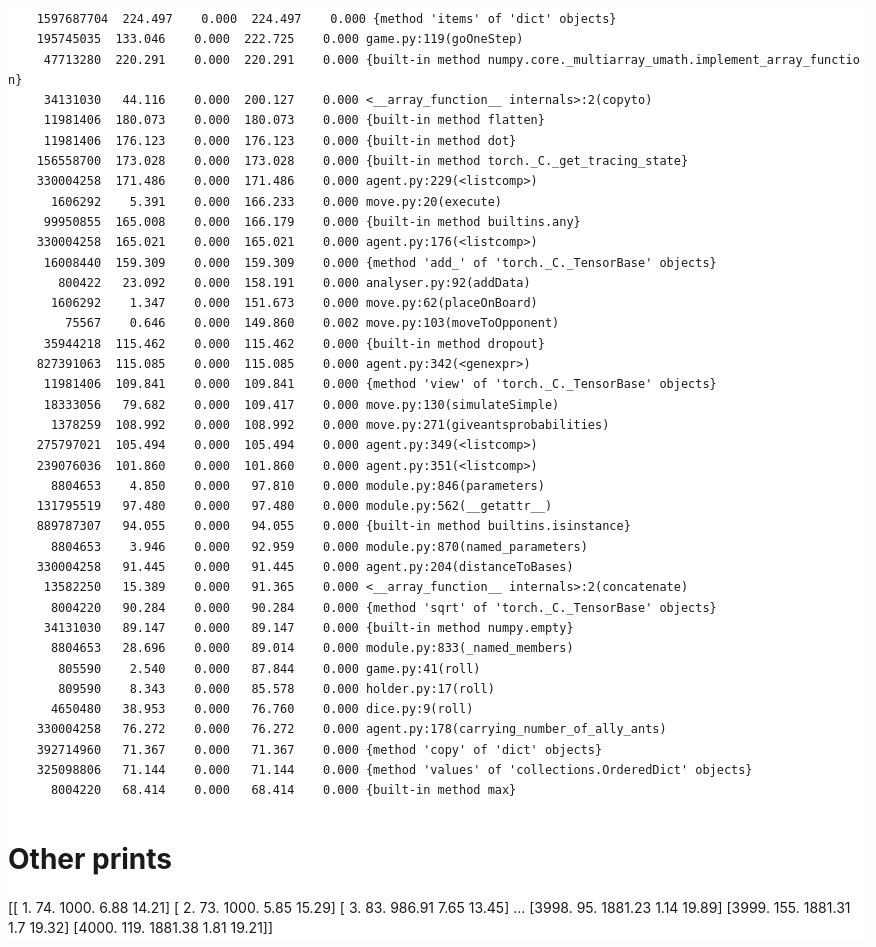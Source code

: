        1597687704  224.497    0.000  224.497    0.000 {method 'items' of 'dict' objects}
        195745035  133.046    0.000  222.725    0.000 game.py:119(goOneStep)
         47713280  220.291    0.000  220.291    0.000 {built-in method numpy.core._multiarray_umath.implement_array_function}
         34131030   44.116    0.000  200.127    0.000 <__array_function__ internals>:2(copyto)
         11981406  180.073    0.000  180.073    0.000 {built-in method flatten}
         11981406  176.123    0.000  176.123    0.000 {built-in method dot}
        156558700  173.028    0.000  173.028    0.000 {built-in method torch._C._get_tracing_state}
        330004258  171.486    0.000  171.486    0.000 agent.py:229(<listcomp>)
          1606292    5.391    0.000  166.233    0.000 move.py:20(execute)
         99950855  165.008    0.000  166.179    0.000 {built-in method builtins.any}
        330004258  165.021    0.000  165.021    0.000 agent.py:176(<listcomp>)
         16008440  159.309    0.000  159.309    0.000 {method 'add_' of 'torch._C._TensorBase' objects}
           800422   23.092    0.000  158.191    0.000 analyser.py:92(addData)
          1606292    1.347    0.000  151.673    0.000 move.py:62(placeOnBoard)
            75567    0.646    0.000  149.860    0.002 move.py:103(moveToOpponent)
         35944218  115.462    0.000  115.462    0.000 {built-in method dropout}
        827391063  115.085    0.000  115.085    0.000 agent.py:342(<genexpr>)
         11981406  109.841    0.000  109.841    0.000 {method 'view' of 'torch._C._TensorBase' objects}
         18333056   79.682    0.000  109.417    0.000 move.py:130(simulateSimple)
          1378259  108.992    0.000  108.992    0.000 move.py:271(giveantsprobabilities)
        275797021  105.494    0.000  105.494    0.000 agent.py:349(<listcomp>)
        239076036  101.860    0.000  101.860    0.000 agent.py:351(<listcomp>)
          8804653    4.850    0.000   97.810    0.000 module.py:846(parameters)
        131795519   97.480    0.000   97.480    0.000 module.py:562(__getattr__)
        889787307   94.055    0.000   94.055    0.000 {built-in method builtins.isinstance}
          8804653    3.946    0.000   92.959    0.000 module.py:870(named_parameters)
        330004258   91.445    0.000   91.445    0.000 agent.py:204(distanceToBases)
         13582250   15.389    0.000   91.365    0.000 <__array_function__ internals>:2(concatenate)
          8004220   90.284    0.000   90.284    0.000 {method 'sqrt' of 'torch._C._TensorBase' objects}
         34131030   89.147    0.000   89.147    0.000 {built-in method numpy.empty}
          8804653   28.696    0.000   89.014    0.000 module.py:833(_named_members)
           805590    2.540    0.000   87.844    0.000 game.py:41(roll)
           809590    8.343    0.000   85.578    0.000 holder.py:17(roll)
          4650480   38.953    0.000   76.760    0.000 dice.py:9(roll)
        330004258   76.272    0.000   76.272    0.000 agent.py:178(carrying_number_of_ally_ants)
        392714960   71.367    0.000   71.367    0.000 {method 'copy' of 'dict' objects}
        325098806   71.144    0.000   71.144    0.000 {method 'values' of 'collections.OrderedDict' objects}
          8004220   68.414    0.000   68.414    0.000 {built-in method max}


# Other prints

[[   1.     74.   1000.      6.88   14.21]
 [   2.     73.   1000.      5.85   15.29]
 [   3.     83.    986.91    7.65   13.45]
 ...
 [3998.     95.   1881.23    1.14   19.89]
 [3999.    155.   1881.31    1.7    19.32]
 [4000.    119.   1881.38    1.81   19.21]]

